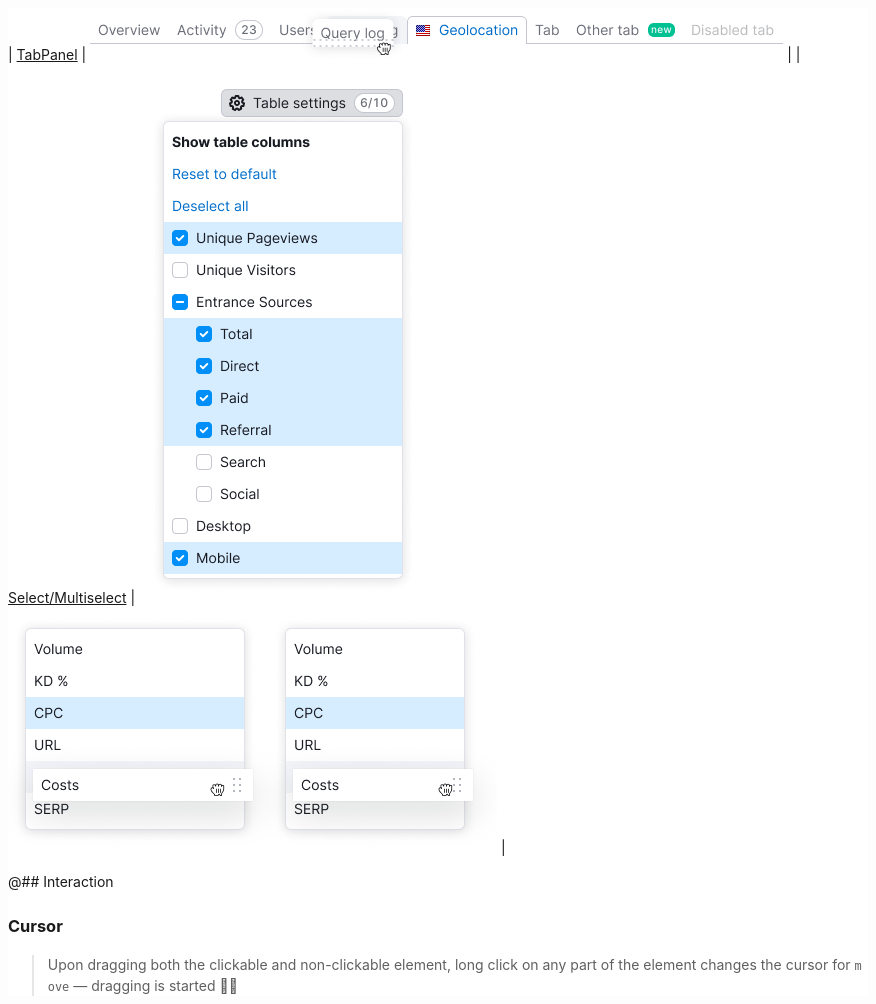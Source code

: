 | [TabPanel](/components/tab-panel/)        | ![tabpanel with drag & drop](static/drag-tabpanel.png)                                              |
| [Select/Multiselect](/components/select/) | ![select with drag & drop](static/drag-default.png) ![select with drag & drop](static/dragging.png) |

@## Interaction

### Cursor

> Upon dragging both the clickable and non-clickable element, long click on any part of the element changes the cursor for `move` — dragging is started 🕺🏻
